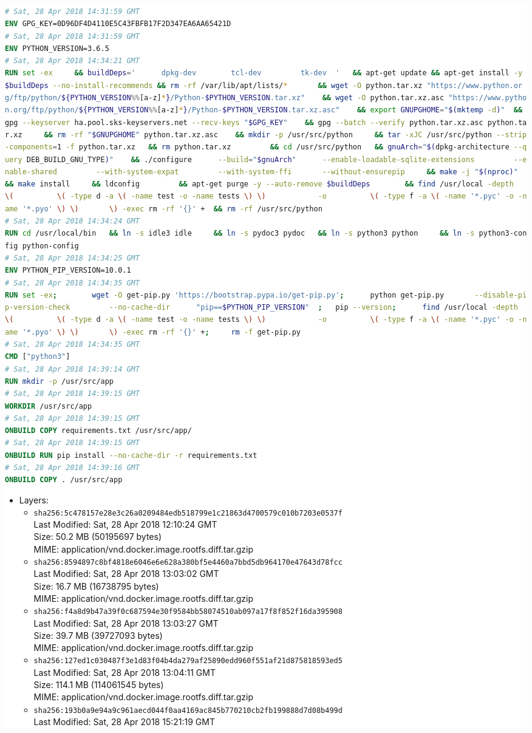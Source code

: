 ```dockerfile
# Sat, 28 Apr 2018 14:31:59 GMT
ENV GPG_KEY=0D96DF4D4110E5C43FBFB17F2D347EA6AA65421D
# Sat, 28 Apr 2018 14:31:59 GMT
ENV PYTHON_VERSION=3.6.5
# Sat, 28 Apr 2018 14:34:21 GMT
RUN set -ex 	&& buildDeps=' 		dpkg-dev 		tcl-dev 		tk-dev 	' 	&& apt-get update && apt-get install -y $buildDeps --no-install-recommends && rm -rf /var/lib/apt/lists/* 		&& wget -O python.tar.xz "https://www.python.org/ftp/python/${PYTHON_VERSION%%[a-z]*}/Python-$PYTHON_VERSION.tar.xz" 	&& wget -O python.tar.xz.asc "https://www.python.org/ftp/python/${PYTHON_VERSION%%[a-z]*}/Python-$PYTHON_VERSION.tar.xz.asc" 	&& export GNUPGHOME="$(mktemp -d)" 	&& gpg --keyserver ha.pool.sks-keyservers.net --recv-keys "$GPG_KEY" 	&& gpg --batch --verify python.tar.xz.asc python.tar.xz 	&& rm -rf "$GNUPGHOME" python.tar.xz.asc 	&& mkdir -p /usr/src/python 	&& tar -xJC /usr/src/python --strip-components=1 -f python.tar.xz 	&& rm python.tar.xz 		&& cd /usr/src/python 	&& gnuArch="$(dpkg-architecture --query DEB_BUILD_GNU_TYPE)" 	&& ./configure 		--build="$gnuArch" 		--enable-loadable-sqlite-extensions 		--enable-shared 		--with-system-expat 		--with-system-ffi 		--without-ensurepip 	&& make -j "$(nproc)" 	&& make install 	&& ldconfig 		&& apt-get purge -y --auto-remove $buildDeps 		&& find /usr/local -depth 		\( 			\( -type d -a \( -name test -o -name tests \) \) 			-o 			\( -type f -a \( -name '*.pyc' -o -name '*.pyo' \) \) 		\) -exec rm -rf '{}' + 	&& rm -rf /usr/src/python
# Sat, 28 Apr 2018 14:34:24 GMT
RUN cd /usr/local/bin 	&& ln -s idle3 idle 	&& ln -s pydoc3 pydoc 	&& ln -s python3 python 	&& ln -s python3-config python-config
# Sat, 28 Apr 2018 14:34:25 GMT
ENV PYTHON_PIP_VERSION=10.0.1
# Sat, 28 Apr 2018 14:34:35 GMT
RUN set -ex; 		wget -O get-pip.py 'https://bootstrap.pypa.io/get-pip.py'; 		python get-pip.py 		--disable-pip-version-check 		--no-cache-dir 		"pip==$PYTHON_PIP_VERSION" 	; 	pip --version; 		find /usr/local -depth 		\( 			\( -type d -a \( -name test -o -name tests \) \) 			-o 			\( -type f -a \( -name '*.pyc' -o -name '*.pyo' \) \) 		\) -exec rm -rf '{}' +; 	rm -f get-pip.py
# Sat, 28 Apr 2018 14:34:35 GMT
CMD ["python3"]
# Sat, 28 Apr 2018 14:39:14 GMT
RUN mkdir -p /usr/src/app
# Sat, 28 Apr 2018 14:39:15 GMT
WORKDIR /usr/src/app
# Sat, 28 Apr 2018 14:39:15 GMT
ONBUILD COPY requirements.txt /usr/src/app/
# Sat, 28 Apr 2018 14:39:15 GMT
ONBUILD RUN pip install --no-cache-dir -r requirements.txt
# Sat, 28 Apr 2018 14:39:16 GMT
ONBUILD COPY . /usr/src/app
```

-	Layers:
	-	`sha256:5c478157e28e3c26a0209484edb518799e1c21863d4700579c010b7203e0537f`  
		Last Modified: Sat, 28 Apr 2018 12:10:24 GMT  
		Size: 50.2 MB (50195697 bytes)  
		MIME: application/vnd.docker.image.rootfs.diff.tar.gzip
	-	`sha256:8594897c8bf4818e6046e6e628a380bf5e4460a7bbd5db964170e47643d78fcc`  
		Last Modified: Sat, 28 Apr 2018 13:03:02 GMT  
		Size: 16.7 MB (16738795 bytes)  
		MIME: application/vnd.docker.image.rootfs.diff.tar.gzip
	-	`sha256:f4a8d9b47a39f0c687594e30f9584bb58074510ab097a17f8f852f16da395908`  
		Last Modified: Sat, 28 Apr 2018 13:03:27 GMT  
		Size: 39.7 MB (39727093 bytes)  
		MIME: application/vnd.docker.image.rootfs.diff.tar.gzip
	-	`sha256:127ed1c030487f3e1d83f04b4da279af25890edd960f551af21d875818593ed5`  
		Last Modified: Sat, 28 Apr 2018 13:04:11 GMT  
		Size: 114.1 MB (114061545 bytes)  
		MIME: application/vnd.docker.image.rootfs.diff.tar.gzip
	-	`sha256:193b0a9e94a9c961aecd044f0aa4169ac845b770210cb2fb199888d7d08b499d`  
		Last Modified: Sat, 28 Apr 2018 15:21:19 GMT  